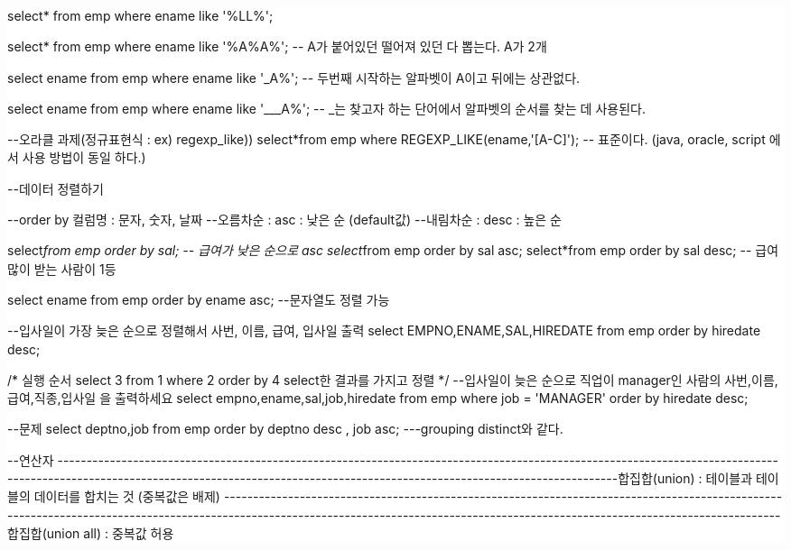 select*
from emp
where ename like '%LL%';

select*
from emp
where ename like '%A%A%'; -- A가 붙어있던 떨어져 있던 다 뽑는다. A가 2개

select ename
from emp
where ename like '_A%'; -- 두번째 시작하는 알파벳이 A이고 뒤에는 상관없다.

select ename
from emp
where ename like '___A%'; -- _는 찾고자 하는 단어에서 알파벳의 순서를 찾는 데 사용된다.

--오라클 과제(정규표현식 : ex) regexp_like))
select*from emp where REGEXP_LIKE(ename,'[A-C]');
-- 표준이다. (java, oracle, script 에서 사용 방법이 동일 하다.)

--데이터 정렬하기

--order by 컬럼명 : 문자, 숫자, 날짜
--오름차순 : asc : 낮은 순 (default값)
--내림차순 : desc : 높은 순

select*from emp order by sal; -- 급여가 낮은 순으로 asc
select*from emp order by sal asc;
select*from emp order by sal desc; -- 급여 많이 받는 사람이 1등

select ename from emp order by ename asc; --문자열도 정렬 가능

--입사일이 가장 늦은 순으로 정렬해서 사번, 이름, 급여, 입사일 출력
select EMPNO,ENAME,SAL,HIREDATE
from emp
order by hiredate desc;

/*
실행 순서
select       3
from         1
where       2
order by    4   select한 결과를 가지고 정렬
*/
--입사일이 늦은 순으로 직업이 manager인 사람의 사번,이름,급여,직종,입사일 을 출력하세요
select empno,ename,sal,job,hiredate
from emp
where job = 'MANAGER'
order by hiredate desc;

--문제
select deptno,job
from emp
order by deptno desc , job asc; ---grouping distinct와 같다.

--연산자
            -------------------------------------------------------------------------------------------------------------------------------------------------------------------------------------------------------------------------------------합집합(union) : 테이블과 테이블의 데이터를 합치는 것 (중복값은 배제)
            -------------------------------------------------------------------------------------------------------------------------------------------------------------------------------------------------------------------------------------합집합(union all) : 중복값 허용
            